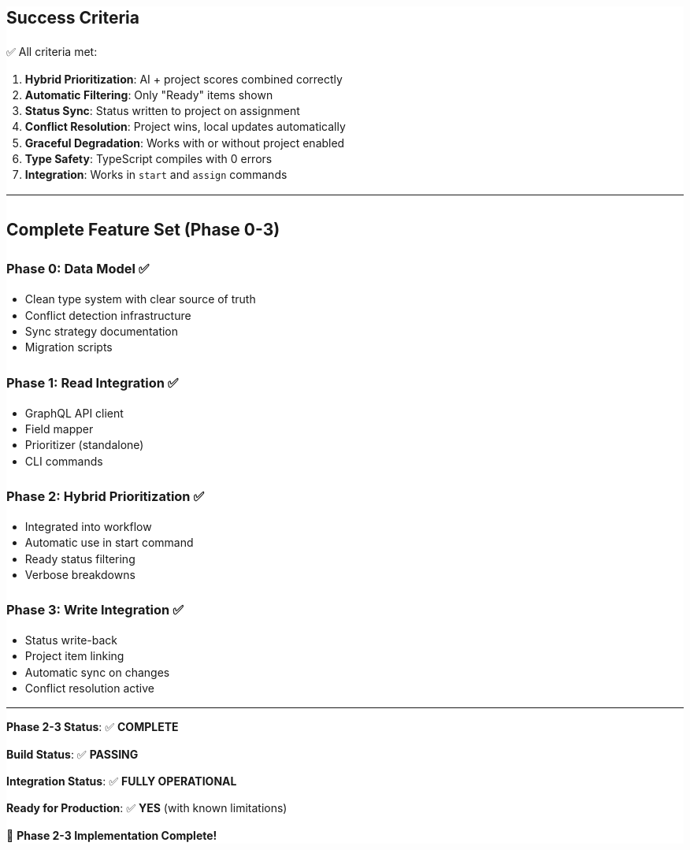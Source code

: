 ## Success Criteria

✅ All criteria met:

1. **Hybrid Prioritization**: AI + project scores combined correctly
2. **Automatic Filtering**: Only "Ready" items shown
3. **Status Sync**: Status written to project on assignment
4. **Conflict Resolution**: Project wins, local updates automatically
5. **Graceful Degradation**: Works with or without project enabled
6. **Type Safety**: TypeScript compiles with 0 errors
7. **Integration**: Works in `start` and `assign` commands

---

## Complete Feature Set (Phase 0-3)

### Phase 0: Data Model ✅
- Clean type system with clear source of truth
- Conflict detection infrastructure
- Sync strategy documentation
- Migration scripts

### Phase 1: Read Integration ✅
- GraphQL API client
- Field mapper
- Prioritizer (standalone)
- CLI commands

### Phase 2: Hybrid Prioritization ✅
- Integrated into workflow
- Automatic use in start command
- Ready status filtering
- Verbose breakdowns

### Phase 3: Write Integration ✅
- Status write-back
- Project item linking
- Automatic sync on changes
- Conflict resolution active

---

**Phase 2-3 Status**: ✅ **COMPLETE**

**Build Status**: ✅ **PASSING**

**Integration Status**: ✅ **FULLY OPERATIONAL**

**Ready for Production**: ✅ **YES** (with known limitations)

🎉 **Phase 2-3 Implementation Complete!**
